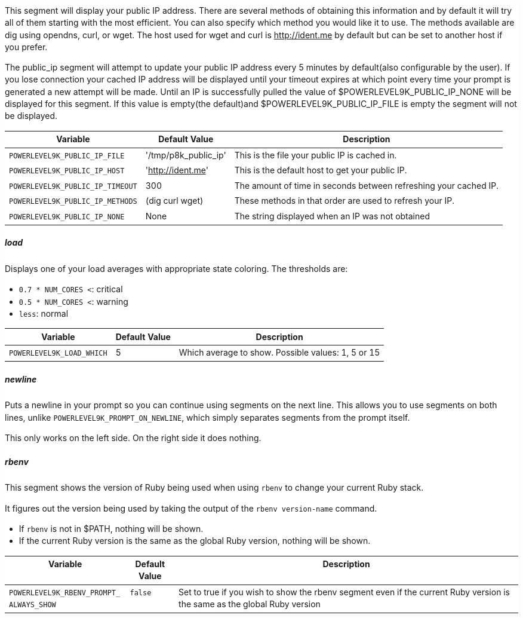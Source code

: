 This segment will display your public IP address. There are several methods of obtaining this
information and by default it will try all of them starting with the most efficient. You can
also specify which method you would like it to use. The methods available are dig using opendns,
curl, or wget. The host used for wget and curl is http://ident.me by default but can be set to
another host if you prefer.

The public_ip segment will attempt to update your public IP address every 5 minutes by default(also
configurable by the user). If you lose connection your cached IP address will be displayed until
your timeout expires at which point every time your prompt is generated a new attempt will be made.
Until an IP is successfully pulled the value of $POWERLEVEL9K_PUBLIC_IP_NONE will be displayed for
this segment. If this value is empty(the default)and $POWERLEVEL9K_PUBLIC_IP_FILE is empty the
segment will not be displayed.

| Variable | Default Value | Description |
|----------|---------------|-------------|
|`POWERLEVEL9K_PUBLIC_IP_FILE`|'/tmp/p8k_public_ip'|This is the file your public IP is cached in.|
|`POWERLEVEL9K_PUBLIC_IP_HOST`|'http://ident.me'|This is the default host to get your public IP.|
|`POWERLEVEL9K_PUBLIC_IP_TIMEOUT`|300|The amount of time in seconds between refreshing your cached IP.|
|`POWERLEVEL9K_PUBLIC_IP_METHODS`|(dig curl wget)| These methods in that order are used to refresh your IP.|
|`POWERLEVEL9K_PUBLIC_IP_NONE`|None|The string displayed when an IP was not obtained|

##### load

Displays one of your load averages with appropriate state coloring. The thresholds are:
- `0.7 * NUM_CORES <`: critical
- `0.5 * NUM_CORES <`: warning
- `less`: normal

| Variable | Default Value | Description |
|----------|---------------|-------------|
|`POWERLEVEL9K_LOAD_WHICH`|5|Which average to show. Possible values: 1, 5 or 15|

##### newline

Puts a newline in your prompt so you can continue using segments on the next
line. This allows you to use segments on both lines, unlike
`POWERLEVEL9K_PROMPT_ON_NEWLINE`, which simply separates segments from the
prompt itself.

This only works on the left side.  On the right side it does nothing.

##### rbenv

This segment shows the version of Ruby being used when using `rbenv` to change your current Ruby stack.

It figures out the version being used by taking the output of the `rbenv version-name` command.

* If `rbenv` is not in $PATH, nothing will be shown.
* If the current Ruby version is the same as the global Ruby version, nothing will be shown.

| Variable | Default Value | Description |
|----------|---------------|-------------|
|`POWERLEVEL9K_RBENV_PROMPT_ALWAYS_SHOW`|`false`|Set to true if you wish to show the rbenv segment even if the current Ruby version is the same as the global Ruby version|
